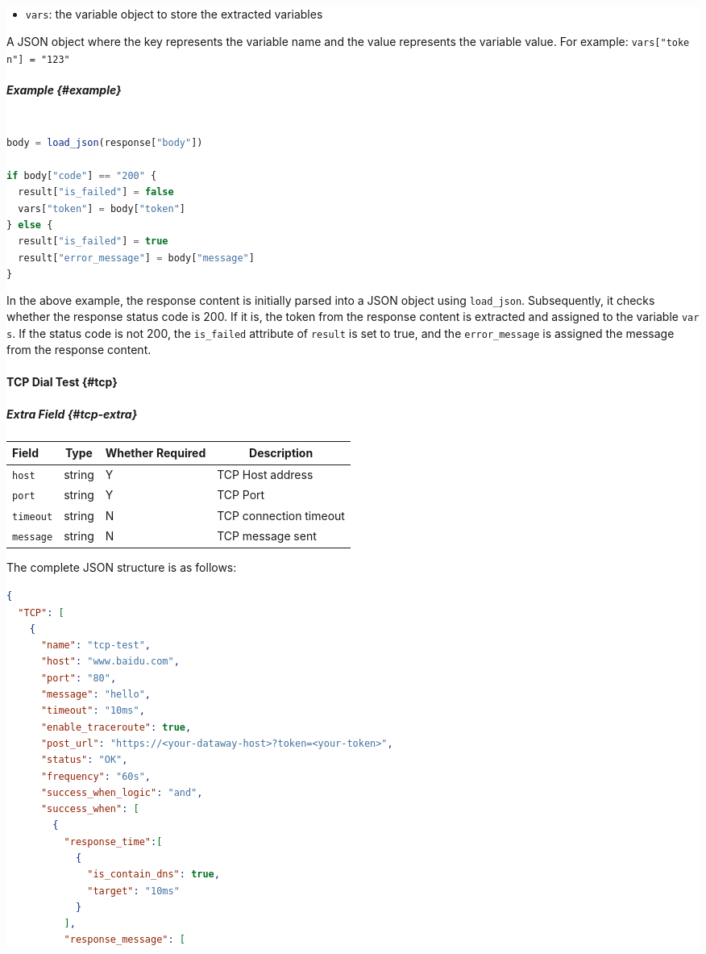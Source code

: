 - `vars`: the variable object to store the extracted variables

A JSON object where the key represents the variable name and the value represents the variable value. For example: `vars["token"] = "123"`

##### Example {#example}


```javascript

body = load_json(response["body"])

if body["code"] == "200" {
  result["is_failed"] = false
  vars["token"] = body["token"]
} else {
  result["is_failed"] = true
  result["error_message"] = body["message"]
}

```

In the above example, the response content is initially parsed into a JSON object using `load_json`. Subsequently, it checks whether the response status code is 200. If it is, the token from the response content is extracted and assigned to the variable `vars`. If the status code is not 200, the `is_failed` attribute of `result` is set to true, and the `error_message` is assigned the message from the response content.


#### TCP Dial Test {#tcp}

##### Extra Field {#tcp-extra}

| Field              | Type   | Whether Required | Description                                    |
| :---              | ---    | ---      | ---                                     |
| `host`          | string | Y        | TCP Host address                           |
| `port`             | string | Y        | TCP Port                    |
| `timeout`             | string | N        | TCP connection timeout                    |
| `message`       | string | N        | TCP message sent |

The complete JSON structure is as follows:

```json
{
  "TCP": [
    {
      "name": "tcp-test",
      "host": "www.baidu.com",
      "port": "80",
      "message": "hello",
      "timeout": "10ms",
      "enable_traceroute": true,
      "post_url": "https://<your-dataway-host>?token=<your-token>",
      "status": "OK",
      "frequency": "60s",
      "success_when_logic": "and",
      "success_when": [
        {
          "response_time":[ 
            {
              "is_contain_dns": true,
              "target": "10ms"
            }
          ],
          "response_message": [
```